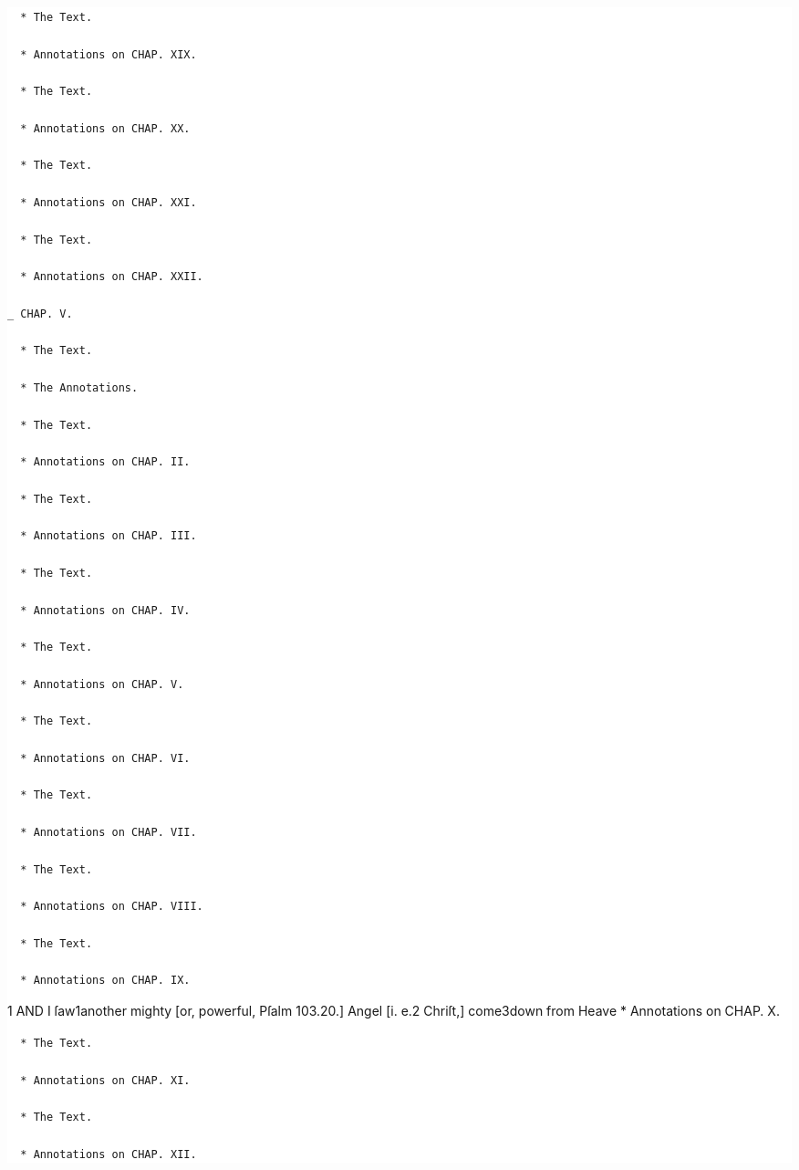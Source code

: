       * The Text.

      * Annotations on CHAP. XIX.

      * The Text.

      * Annotations on CHAP. XX.

      * The Text.

      * Annotations on CHAP. XXI.

      * The Text.

      * Annotations on CHAP. XXII.

    _ CHAP. V.

      * The Text.

      * The Annotations.

      * The Text.

      * Annotations on CHAP. II.

      * The Text.

      * Annotations on CHAP. III.

      * The Text.

      * Annotations on CHAP. IV.

      * The Text.

      * Annotations on CHAP. V.

      * The Text.

      * Annotations on CHAP. VI.

      * The Text.

      * Annotations on CHAP. VII.

      * The Text.

      * Annotations on CHAP. VIII.

      * The Text.

      * Annotations on CHAP. IX.
1 AND I ſaw1another mighty [or, powerful, Pſalm 103.20.] Angel [i. e.2 Chriſt,] come3down from Heave
      * Annotations on CHAP. X.

      * The Text.

      * Annotations on CHAP. XI.

      * The Text.

      * Annotations on CHAP. XII.
